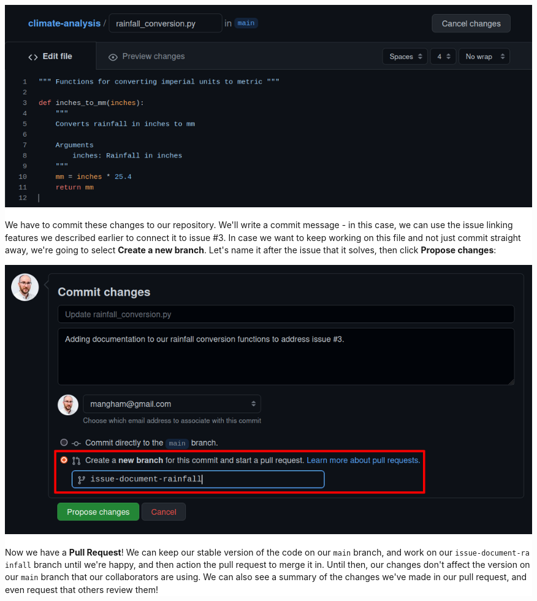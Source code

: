 ![Documenting rainfall module](fig/03-boards/project-branch-edited.png)

We have to commit these changes to our repository. We'll write a commit message - in this case, we can use the issue linking features we described earlier to connect it to issue #3. In case we want to keep working on this file and not just commit straight away, we're going to select **Create a new branch**. Let's name it after the issue that it solves, then click **Propose changes**:

![Documenting rainfall module](fig/03-boards/project-branch-edited-commit.png)

Now we have a **Pull Request**! We can keep our stable version of the code on our `main` branch, and work on our `issue-document-rainfall` branch until we're happy, and then action the pull request to merge it in. Until then, our changes don't affect the version on our `main` branch that our collaborators are using. We can also see a summary of the changes we've made in our pull request, and even request that others review them!
